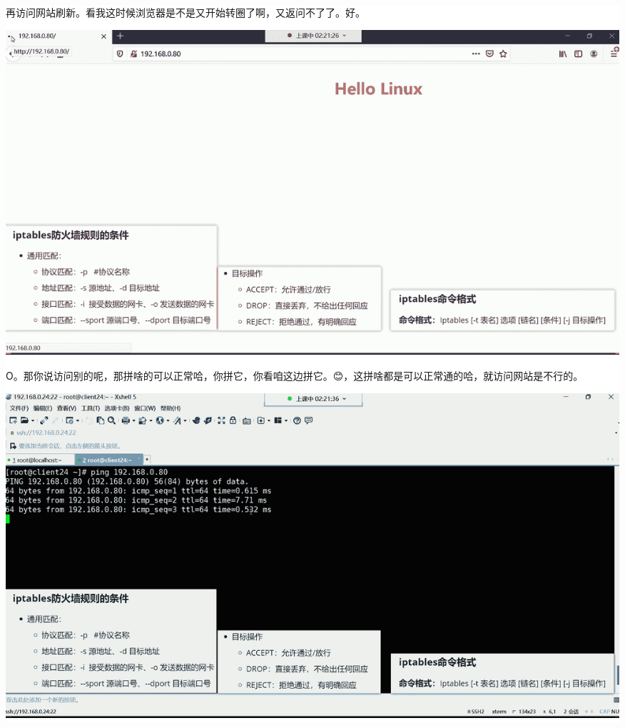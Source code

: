 再访问网站刷新。看我这时候浏览器是不是又开始转圈了啊，又返问不了了。好。

![](img/b22b0b778424416cca1eb7acfc7fc50a_119.png)

O。那你说访问别的呢，那拼啥的可以正常哈，你拼它，你看咱这边拼它。😊，这拼啥都是可以正常通的哈，就访问网站是不行的。



![](img/b22b0b778424416cca1eb7acfc7fc50a_121.png)
